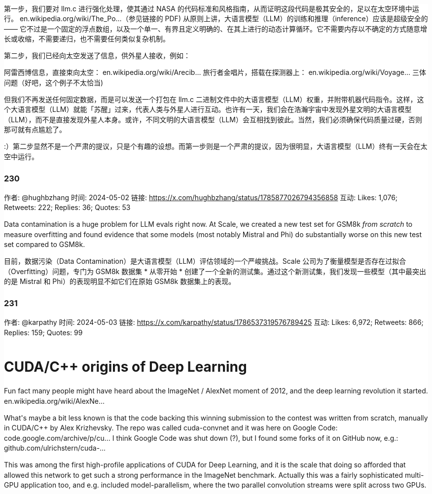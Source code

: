 第一步，我们要对 llm.c 进行强化处理，使其通过 NASA 的代码标准和风格指南，从而证明这段代码是极其安全的，足以在太空环境中运行。
en.wikipedia.org/wiki/The_Po…（参见链接的 PDF)
从原则上讲，大语言模型（LLM）的训练和推理（inference）应该是超级安全的 —— 它不过是一个固定的浮点数组，以及一个单一、有界且定义明确的、在其上进行的动态计算循环。它不需要内存以不确定的方式随意增长或收缩，不需要递归，也不需要任何类似复杂机制。

第二步，我们已经向太空发送了信息，供外星人接收，例如：

阿雷西博信息，直接束向太空：
en.wikipedia.org/wiki/Arecib…
旅行者金唱片，搭载在探测器上：
en.wikipedia.org/wiki/Voyage…
三体问题（好吧，这个例子不太恰当)

但我们不再发送任何固定数据，而是可以发送一个打包在 llm.c 二进制文件中的大语言模型（LLM）权重，并附带机器代码指令。这样，这个大语言模型（LLM）就能「苏醒」过来，代表人类与外星人进行互动。也许有一天，我们会在浩瀚宇宙中发现外星文明的大语言模型（LLM），而不是直接发现外星人本身。或许，不同文明的大语言模型（LLM）会互相找到彼此。当然，我们必须确保代码质量过硬，否则那可就有点尴尬了。

:）第二步显然不是一个严肃的提议，只是个有趣的设想。而第一步则是一个严肃的提议，因为很明显，大语言模型（LLM）终有一天会在太空中运行。

### 230

作者: @hughbzhang
时间: 2024-05-02
链接: https://x.com/hughbzhang/status/1785877026794356858
互动: Likes: 1,076; Retweets: 222; Replies: 36; Quotes: 53

Data contamination is a huge problem for LLM evals right now. At Scale, we created a new test set for GSM8k *from scratch* to measure overfitting and found evidence that some models (most notably Mistral and Phi) do substantially worse on this new test set compared to GSM8k.

目前，数据污染（Data Contamination）是大语言模型（LLM）评估领域的一个严峻挑战。Scale 公司为了衡量模型是否存在过拟合（Overfitting）问题，专门为 GSM8k 数据集 * 从零开始 * 创建了一个全新的测试集。通过这个新测试集，我们发现一些模型（其中最突出的是 Mistral 和 Phi）的表现明显不如它们在原始 GSM8k 数据集上的表现。

### 231

作者: @karpathy
时间: 2024-05-03
链接: https://x.com/karpathy/status/1786537319576789425
互动: Likes: 6,972; Retweets: 866; Replies: 159; Quotes: 99

# CUDA/C++ origins of Deep Learning

Fun fact many people might have heard about the ImageNet / AlexNet moment of 2012, and the deep learning revolution it started.
en.wikipedia.org/wiki/AlexNe…

What's maybe a bit less known is that the code backing this winning submission to the contest was written from scratch, manually in CUDA/C++ by Alex Krizhevsky. The repo was called cuda-convnet and it was here on Google Code:
code.google.com/archive/p/cu…
I think Google Code was shut down (?), but I found some forks of it on GitHub now, e.g.:
github.com/ulrichstern/cuda-…

This was among the first high-profile applications of CUDA for Deep Learning, and it is the scale that doing so afforded that allowed this network to get such a strong performance in the ImageNet benchmark. Actually this was a fairly sophisticated multi-GPU application too, and e.g. included model-parallelism, where the two parallel convolution streams were split across two GPUs.
